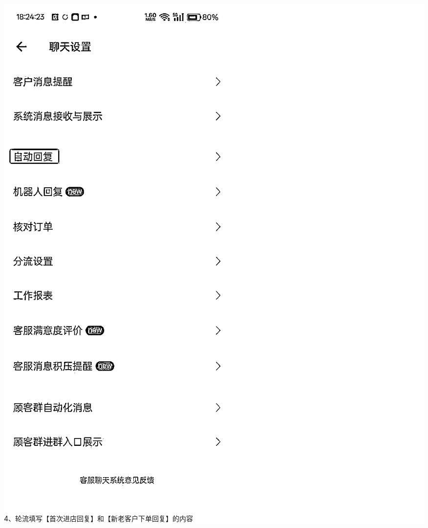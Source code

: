 <p><img src="img/a495c51736b8dd10eb35f16a39a54a77.png" data-original-src="https://internal-api-drive-stream.feishu.cn/space/api/box/stream/download/v2/cover/BC20b529IoyZ5axWAEfckHNonhg/"/></p>
<p>4、轮流填写【首次进店回复】和【新老客户下单回复】的内容</p>